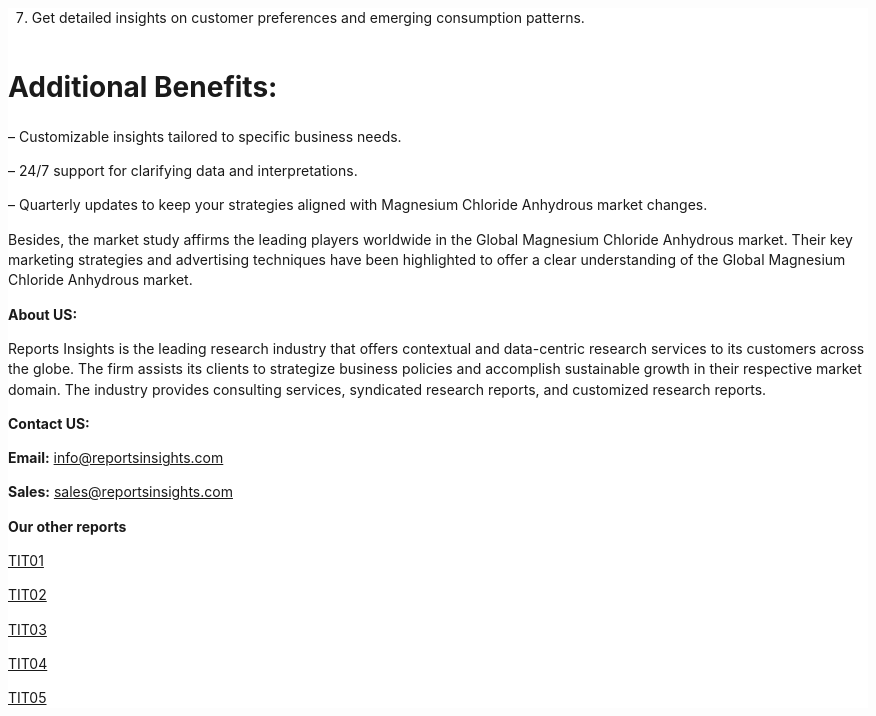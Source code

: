7. Get detailed insights on customer preferences and emerging consumption patterns.

# <strong>Additional Benefits:</strong>

– Customizable insights tailored to specific business needs.

– 24/7 support for clarifying data and interpretations.

– Quarterly updates to keep your strategies aligned with Magnesium Chloride Anhydrous market changes.

Besides, the market study affirms the leading players worldwide in the Global Magnesium Chloride Anhydrous market. Their key marketing strategies and advertising techniques have been highlighted to offer a clear understanding of the Global Magnesium Chloride Anhydrous market.

<strong><strong>About US</strong>:</strong>

Reports Insights is the leading research industry that offers contextual and data-centric research services to its customers across the globe. The firm assists its clients to strategize business policies and accomplish sustainable growth in their respective market domain. The industry provides consulting services, syndicated research reports, and customized research reports.

<strong>Contact US:</strong>

<p class=><b>Email:</b> <a href=mailto:info@reportsinsights.com>info@reportsinsights.com</a></p>
<p class=><b>Sales:</b> <a href=mailto:sales@reportsinsights.com>sales@reportsinsights.com</a></p>

<strong>Our other reports</strong>

<a href=LIN01>TIT01</a>

<a href=LIN02>TIT02</a>

<a href=LIN03>TIT03</a>

<a href=LIN04>TIT04</a>

<a href=LIN05>TIT05</a>

